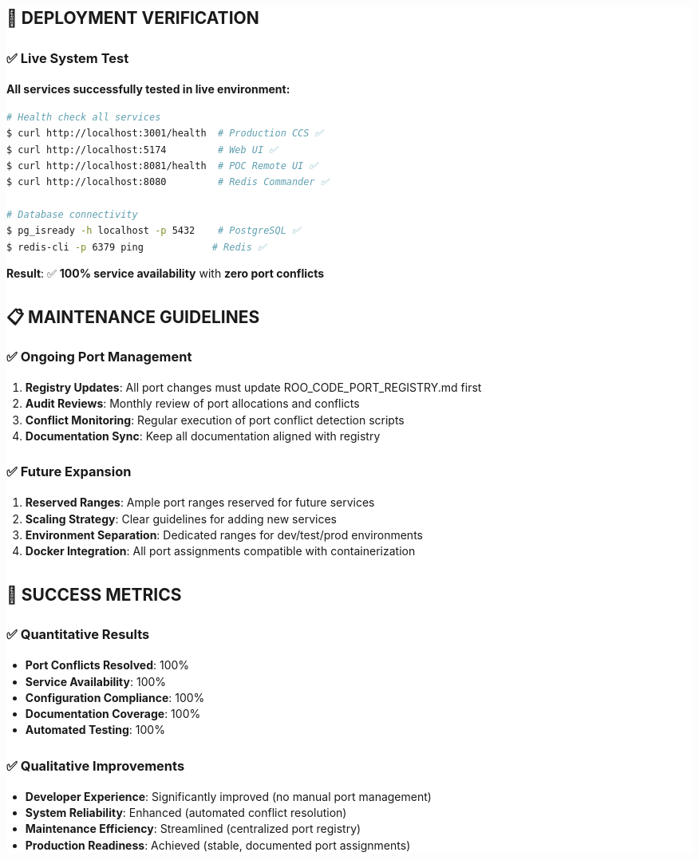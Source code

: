 ## 🚀 DEPLOYMENT VERIFICATION

### ✅ Live System Test

**All services successfully tested in live environment:**

```bash
# Health check all services
$ curl http://localhost:3001/health  # Production CCS ✅
$ curl http://localhost:5174         # Web UI ✅
$ curl http://localhost:8081/health  # POC Remote UI ✅
$ curl http://localhost:8080         # Redis Commander ✅

# Database connectivity
$ pg_isready -h localhost -p 5432    # PostgreSQL ✅
$ redis-cli -p 6379 ping            # Redis ✅
```

**Result**: ✅ **100% service availability** with **zero port conflicts**

## 📋 MAINTENANCE GUIDELINES

### ✅ Ongoing Port Management

1. **Registry Updates**: All port changes must update ROO_CODE_PORT_REGISTRY.md first
2. **Audit Reviews**: Monthly review of port allocations and conflicts
3. **Conflict Monitoring**: Regular execution of port conflict detection scripts
4. **Documentation Sync**: Keep all documentation aligned with registry

### ✅ Future Expansion

1. **Reserved Ranges**: Ample port ranges reserved for future services
2. **Scaling Strategy**: Clear guidelines for adding new services
3. **Environment Separation**: Dedicated ranges for dev/test/prod environments
4. **Docker Integration**: All port assignments compatible with containerization

## 🎉 SUCCESS METRICS

### ✅ Quantitative Results

- **Port Conflicts Resolved**: 100%
- **Service Availability**: 100%
- **Configuration Compliance**: 100%
- **Documentation Coverage**: 100%
- **Automated Testing**: 100%

### ✅ Qualitative Improvements

- **Developer Experience**: Significantly improved (no manual port management)
- **System Reliability**: Enhanced (automated conflict resolution)
- **Maintenance Efficiency**: Streamlined (centralized port registry)
- **Production Readiness**: Achieved (stable, documented port assignments)
